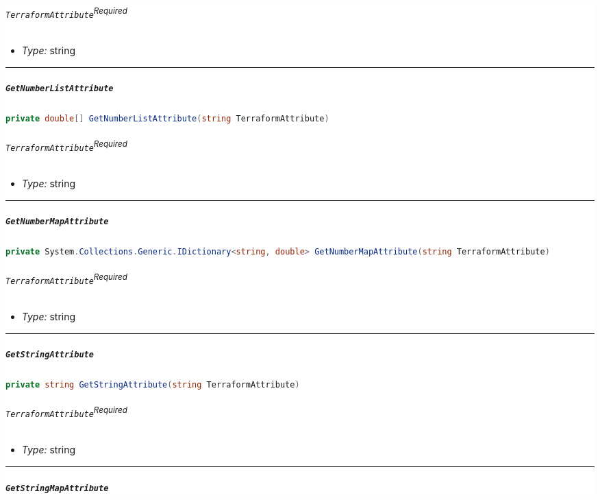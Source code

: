 ###### `TerraformAttribute`<sup>Required</sup> <a name="TerraformAttribute" id="@cdktf/provider-tfe.opaVersion.OpaVersion.getNumberAttribute.parameter.terraformAttribute"></a>

- *Type:* string

---

##### `GetNumberListAttribute` <a name="GetNumberListAttribute" id="@cdktf/provider-tfe.opaVersion.OpaVersion.getNumberListAttribute"></a>

```csharp
private double[] GetNumberListAttribute(string TerraformAttribute)
```

###### `TerraformAttribute`<sup>Required</sup> <a name="TerraformAttribute" id="@cdktf/provider-tfe.opaVersion.OpaVersion.getNumberListAttribute.parameter.terraformAttribute"></a>

- *Type:* string

---

##### `GetNumberMapAttribute` <a name="GetNumberMapAttribute" id="@cdktf/provider-tfe.opaVersion.OpaVersion.getNumberMapAttribute"></a>

```csharp
private System.Collections.Generic.IDictionary<string, double> GetNumberMapAttribute(string TerraformAttribute)
```

###### `TerraformAttribute`<sup>Required</sup> <a name="TerraformAttribute" id="@cdktf/provider-tfe.opaVersion.OpaVersion.getNumberMapAttribute.parameter.terraformAttribute"></a>

- *Type:* string

---

##### `GetStringAttribute` <a name="GetStringAttribute" id="@cdktf/provider-tfe.opaVersion.OpaVersion.getStringAttribute"></a>

```csharp
private string GetStringAttribute(string TerraformAttribute)
```

###### `TerraformAttribute`<sup>Required</sup> <a name="TerraformAttribute" id="@cdktf/provider-tfe.opaVersion.OpaVersion.getStringAttribute.parameter.terraformAttribute"></a>

- *Type:* string

---

##### `GetStringMapAttribute` <a name="GetStringMapAttribute" id="@cdktf/provider-tfe.opaVersion.OpaVersion.getStringMapAttribute"></a>
